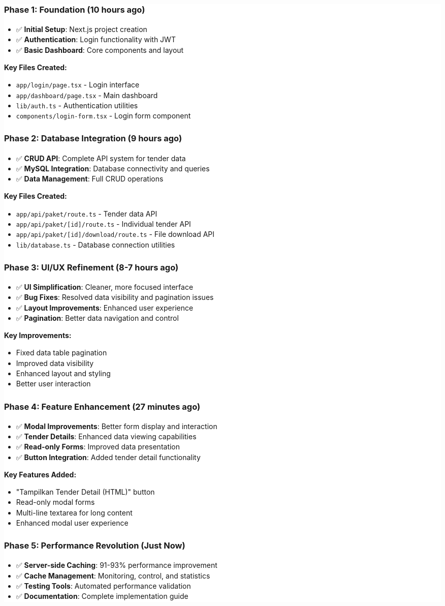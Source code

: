 ### **Phase 1: Foundation (10 hours ago)**
- ✅ **Initial Setup**: Next.js project creation
- ✅ **Authentication**: Login functionality with JWT
- ✅ **Basic Dashboard**: Core components and layout

**Key Files Created:**
- `app/login/page.tsx` - Login interface
- `app/dashboard/page.tsx` - Main dashboard
- `lib/auth.ts` - Authentication utilities
- `components/login-form.tsx` - Login form component

### **Phase 2: Database Integration (9 hours ago)**
- ✅ **CRUD API**: Complete API system for tender data
- ✅ **MySQL Integration**: Database connectivity and queries
- ✅ **Data Management**: Full CRUD operations

**Key Files Created:**
- `app/api/paket/route.ts` - Tender data API
- `app/api/paket/[id]/route.ts` - Individual tender API
- `app/api/paket/[id]/download/route.ts` - File download API
- `lib/database.ts` - Database connection utilities

### **Phase 3: UI/UX Refinement (8-7 hours ago)**
- ✅ **UI Simplification**: Cleaner, more focused interface
- ✅ **Bug Fixes**: Resolved data visibility and pagination issues
- ✅ **Layout Improvements**: Enhanced user experience
- ✅ **Pagination**: Better data navigation and control

**Key Improvements:**
- Fixed data table pagination
- Improved data visibility
- Enhanced layout and styling
- Better user interaction

### **Phase 4: Feature Enhancement (27 minutes ago)**
- ✅ **Modal Improvements**: Better form display and interaction
- ✅ **Tender Details**: Enhanced data viewing capabilities
- ✅ **Read-only Forms**: Improved data presentation
- ✅ **Button Integration**: Added tender detail functionality

**Key Features Added:**
- "Tampilkan Tender Detail (HTML)" button
- Read-only modal forms
- Multi-line textarea for long content
- Enhanced modal user experience

### **Phase 5: Performance Revolution (Just Now)**
- ✅ **Server-side Caching**: 91-93% performance improvement
- ✅ **Cache Management**: Monitoring, control, and statistics
- ✅ **Testing Tools**: Automated performance validation
- ✅ **Documentation**: Complete implementation guide

